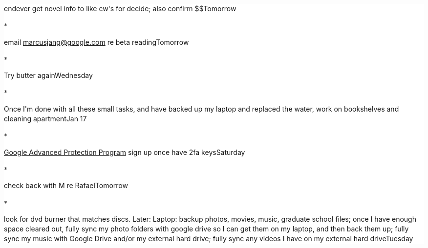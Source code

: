 endever get novel info to like cw's for decide; also confirm $$Tomorrow









	* 


email  [marcusjang@google.com](mailto:marcusjang@google.com)  re beta readingTomorrow









	* 


Try butter againWednesday









	* 


Once I'm done with all these small tasks, and have backed up my laptop and replaced the water, work on bookshelves and cleaning apartmentJan 17









	* 


 [Google Advanced Protection Program](https://landing.google.com/advancedprotection/)  sign up once have 2fa keysSaturday









	* 


check back with M re RafaelTomorrow









	* 


look for dvd burner that matches discs. Later: Laptop: backup photos, movies, music, graduate school files; once I have enough space cleared out, fully sync my photo folders with google drive so I can get them on my laptop, and then back them up; fully sync my music with Google Drive and/or my external hard drive; fully sync any videos I have on my external hard driveTuesday
